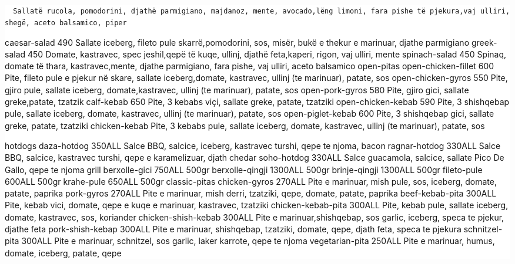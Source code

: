       Sallatë rucola, pomodorini, djathë parmigiano, majdanoz, mente, avocado,lëng limoni, fara pishe të pjekura,vaj ulliri, shegë, aceto balsamico, piper
   caesar-salad 490
      Sallate iceberg, fileto pule skarrë,pomodorini, sos, misër, bukë e thekur e marinuar, djathe parmigiano
   greek-salad 450
      Domate, kastravec, spec jeshil,qepë të kuqe, ullinj, djathë feta,kaperi, rigon, vaj ulliri, mente
   spinach-salad 450
      Spinaq, domate të thara, kastravec,mente, djathe parmigiano, fara pishe, vaj ulliri, aceto balsamico
open-pitas
   open-chicken-fillet 600
      Pite, fileto pule e pjekur në skare, sallate iceberg,domate, kastravec, ullinj (te marinuar), patate, sos
   open-chicken-gyros 550
      Pite, gjiro pule, sallate iceberg, domate,kastravec, ullinj (te marinuar), patate, sos
   open-pork-gyros 580
      Pite, gjiro gici, sallate greke,patate, tzatzik
   calf-kebab 650
      Pite, 3 kebabs viçi, sallate greke, patate, tzatziki
   open-chicken-kebab 590
      Pite, 3 shishqebap pule, sallate iceberg, domate, kastravec, ullinj (te marinuar), patate, sos
   open-piglet-kebab 600
      Pite, 3 shishqebap gici, sallate greke, patate, tzatziki
   chicken-kebab
      Pite, 3 kebabs pule, sallate iceberg, domate, kastravec, ullinj (te marinuar), patate, sos


hotdogs
   daza-hotdog  350ALL
      Salce BBQ, salcice, iceberg, kastravec turshi, qepe te njoma, bacon
   ragnar-hotdog  330ALL
      Salce BBQ, salcice, kastravec turshi, qepe e karamelizuar, djath chedar
   soho-hotdog   330ALL
      Salce guacamola, salcice, sallate Pico De Gallo, qepe te njoma
grill
   berxolle-gici 750ALL
      500gr
   berxolle-qingji 1300ALL
      500gr
   brinje-qingji 1300ALL
      500gr
   fileto-pule 600ALL
      500gr
   krahe-pule 650ALL
      500gr
classic-pitas
   chicken-gyros 270ALL
      Pite e marinuar, mish pule, sos, iceberg, domate, patate, paprika
   pork-gyros 270ALL
      Pite e marinuar, mish derri, tzatziki, qepe, domate, patate, paprika
   beef-kebab-pita 300ALL
      Pite, kebab vici, domate, qepe e kuqe e marinuar, kastravec, tzatziki
   chicken-kebab-pita 300ALL
      Pite, kebab pule, sallate iceberg, domate, kastravec, sos, koriander
   chicken-shish-kebab 300ALL
      Pite e marinuar,shishqebap, sos garlic, iceberg, speca te pjekur, djathe feta
   pork-shish-kebap 300ALL
      Pite e marinuar, shishqebap, tzatziki, domate, qepe, djath feta, speca te pjekura
   schnitzel-pita 300ALL
      Pite e marinuar, schnitzel, sos garlic, laker karrote, qepe te njoma
   vegetarian-pita 250ALL
      Pite e marinuar, humus, domate, iceberg, patate, qepe